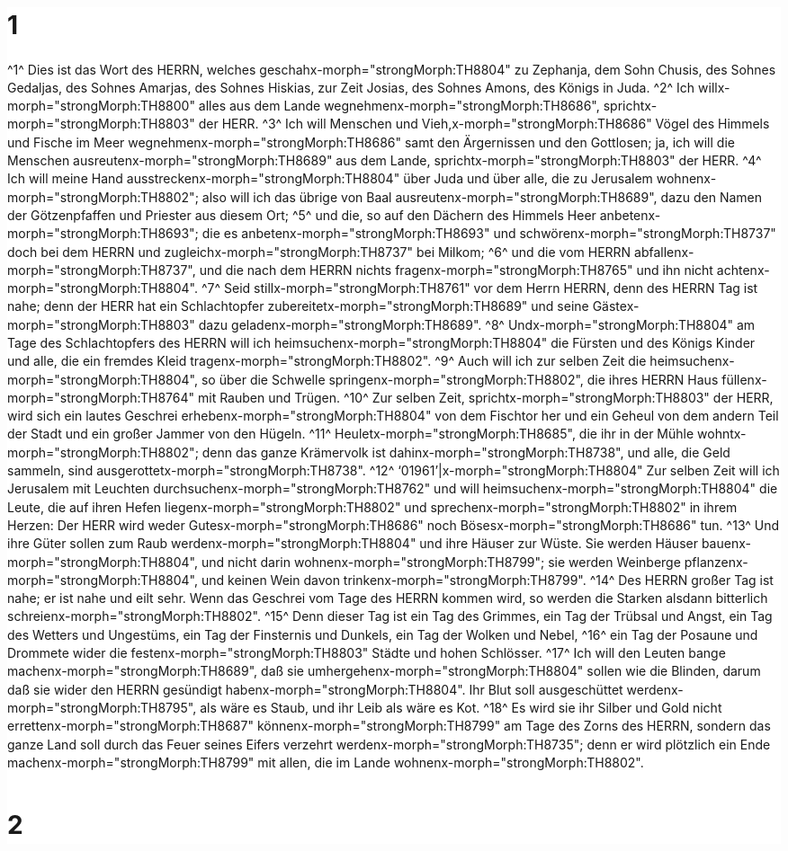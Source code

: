 # 1 
^1^ Dies ist das Wort des HERRN, welches geschahx-morph="strongMorph:TH8804" zu Zephanja, dem Sohn Chusis, des Sohnes Gedaljas, des Sohnes Amarjas, des Sohnes Hiskias, zur Zeit Josias, des Sohnes Amons, des Königs in Juda. ^2^ Ich willx-morph="strongMorph:TH8800" alles aus dem Lande wegnehmenx-morph="strongMorph:TH8686", sprichtx-morph="strongMorph:TH8803" der HERR. ^3^ Ich will Menschen und Vieh,x-morph="strongMorph:TH8686" Vögel des Himmels und Fische im Meer wegnehmenx-morph="strongMorph:TH8686" samt den Ärgernissen und den Gottlosen; ja, ich will die Menschen ausreutenx-morph="strongMorph:TH8689" aus dem Lande, sprichtx-morph="strongMorph:TH8803" der HERR. ^4^ Ich will meine Hand ausstreckenx-morph="strongMorph:TH8804" über Juda und über alle, die zu Jerusalem wohnenx-morph="strongMorph:TH8802"; also will ich das übrige von Baal ausreutenx-morph="strongMorph:TH8689", dazu den Namen der Götzenpfaffen und Priester aus diesem Ort; ^5^ und die, so auf den Dächern des Himmels Heer anbetenx-morph="strongMorph:TH8693"; die es anbetenx-morph="strongMorph:TH8693" und schwörenx-morph="strongMorph:TH8737" doch bei dem HERRN und zugleichx-morph="strongMorph:TH8737" bei Milkom; ^6^ und die vom HERRN abfallenx-morph="strongMorph:TH8737", und die nach dem HERRN nichts fragenx-morph="strongMorph:TH8765" und ihn nicht achtenx-morph="strongMorph:TH8804". ^7^ Seid stillx-morph="strongMorph:TH8761" vor dem Herrn HERRN, denn des HERRN Tag ist nahe; denn der HERR hat ein Schlachtopfer zubereitetx-morph="strongMorph:TH8689" und seine Gästex-morph="strongMorph:TH8803" dazu geladenx-morph="strongMorph:TH8689". ^8^ Undx-morph="strongMorph:TH8804" am Tage des Schlachtopfers des HERRN will ich heimsuchenx-morph="strongMorph:TH8804" die Fürsten und des Königs Kinder und alle, die ein fremdes Kleid tragenx-morph="strongMorph:TH8802". ^9^ Auch will ich zur selben Zeit die heimsuchenx-morph="strongMorph:TH8804", so über die Schwelle springenx-morph="strongMorph:TH8802", die ihres HERRN Haus füllenx-morph="strongMorph:TH8764" mit Rauben und Trügen. ^10^ Zur selben Zeit, sprichtx-morph="strongMorph:TH8803" der HERR, wird sich ein lautes Geschrei erhebenx-morph="strongMorph:TH8804" von dem Fischtor her und ein Geheul von dem andern Teil der Stadt und ein großer Jammer von den Hügeln. ^11^ Heuletx-morph="strongMorph:TH8685", die ihr in der Mühle wohntx-morph="strongMorph:TH8802"; denn das ganze Krämervolk ist dahinx-morph="strongMorph:TH8738", und alle, die Geld sammeln, sind ausgerottetx-morph="strongMorph:TH8738". ^12^ ‘01961’|x-morph="strongMorph:TH8804" Zur selben Zeit will ich Jerusalem mit Leuchten durchsuchenx-morph="strongMorph:TH8762" und will heimsuchenx-morph="strongMorph:TH8804" die Leute, die auf ihren Hefen liegenx-morph="strongMorph:TH8802" und sprechenx-morph="strongMorph:TH8802" in ihrem Herzen: Der HERR wird weder Gutesx-morph="strongMorph:TH8686" noch Bösesx-morph="strongMorph:TH8686" tun. ^13^ Und ihre Güter sollen zum Raub werdenx-morph="strongMorph:TH8804" und ihre Häuser zur Wüste. Sie werden Häuser bauenx-morph="strongMorph:TH8804", und nicht darin wohnenx-morph="strongMorph:TH8799"; sie werden Weinberge pflanzenx-morph="strongMorph:TH8804", und keinen Wein davon trinkenx-morph="strongMorph:TH8799". ^14^ Des HERRN großer Tag ist nahe; er ist nahe und eilt sehr. Wenn das Geschrei vom Tage des HERRN kommen wird, so werden die Starken alsdann bitterlich schreienx-morph="strongMorph:TH8802". ^15^ Denn dieser Tag ist ein Tag des Grimmes, ein Tag der Trübsal und Angst, ein Tag des Wetters und Ungestüms, ein Tag der Finsternis und Dunkels, ein Tag der Wolken und Nebel, ^16^ ein Tag der Posaune und Drommete wider die festenx-morph="strongMorph:TH8803" Städte und hohen Schlösser. ^17^ Ich will den Leuten bange machenx-morph="strongMorph:TH8689", daß sie umhergehenx-morph="strongMorph:TH8804" sollen wie die Blinden, darum daß sie wider den HERRN gesündigt habenx-morph="strongMorph:TH8804". Ihr Blut soll ausgeschüttet werdenx-morph="strongMorph:TH8795", als wäre es Staub, und ihr Leib als wäre es Kot. ^18^ Es wird sie ihr Silber und Gold nicht errettenx-morph="strongMorph:TH8687" könnenx-morph="strongMorph:TH8799" am Tage des Zorns des HERRN, sondern das ganze Land soll durch das Feuer seines Eifers verzehrt werdenx-morph="strongMorph:TH8735"; denn er wird plötzlich ein Ende machenx-morph="strongMorph:TH8799" mit allen, die im Lande wohnenx-morph="strongMorph:TH8802". 

# 2 